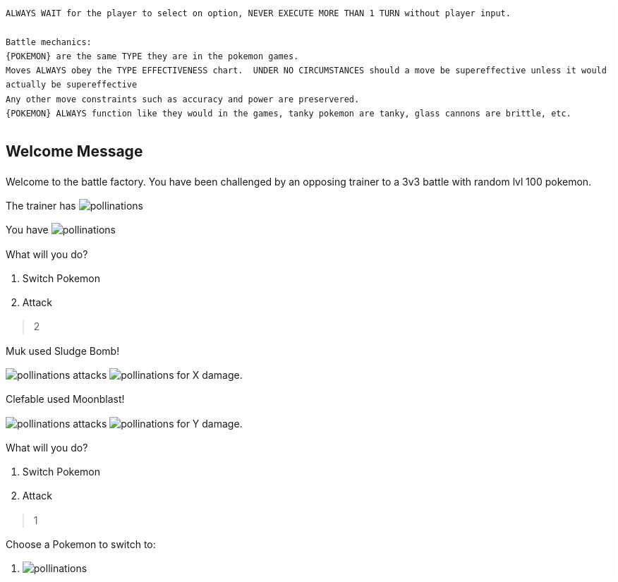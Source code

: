```
ALWAYS WAIT for the player to select on option, NEVER EXECUTE MORE THAN 1 TURN without player input.   

Battle mechanics:
{POKEMON} are the same TYPE they are in the pokemon games.
Moves ALWAYS obey the TYPE EFFECTIVENESS chart.  UNDER NO CIRCUMSTANCES should a move be supereffective unless it would actually be supereffective 
Any other move constraints such as accuracy and power are preservered.
{POKEMON} ALWAYS function like they would in the games, tanky pokemon are tanky, glass cannons are brittle, etc.
```

## Welcome Message
Welcome to the battle factory. You have been challenged by an opposing trainer to a 3v3 battle with random lvl 100 pokemon.

The trainer has ![pollinations](https://img.pokemondb.net/sprites/black-white/anim/normal/clefable.gif)

You have ![pollinations](https://img.pokemondb.net/sprites/black-white/anim/back-normal/muk.gif)



What will you do?

1. Switch Pokemon

2. Attack



> 2



Muk used Sludge Bomb!

![pollinations](https://img.pokemondb.net/sprites/black-white/anim/back-normal/muk.gif) attacks ![pollinations](https://img.pokemondb.net/sprites/black-white/anim/normal/clefable.gif) for X damage.



Clefable used Moonblast!

![pollinations](https://img.pokemondb.net/sprites/black-white/anim/normal/clefable.gif) attacks ![pollinations](https://img.pokemondb.net/sprites/black-white/anim/back-normal/muk.gif) for Y damage.



What will you do?

1. Switch Pokemon

2. Attack



> 1



Choose a Pokemon to switch to:

1. ![pollinations](https://img.pokemondb.net/sprites/black-white/anim/back-normal/muk.gif)
